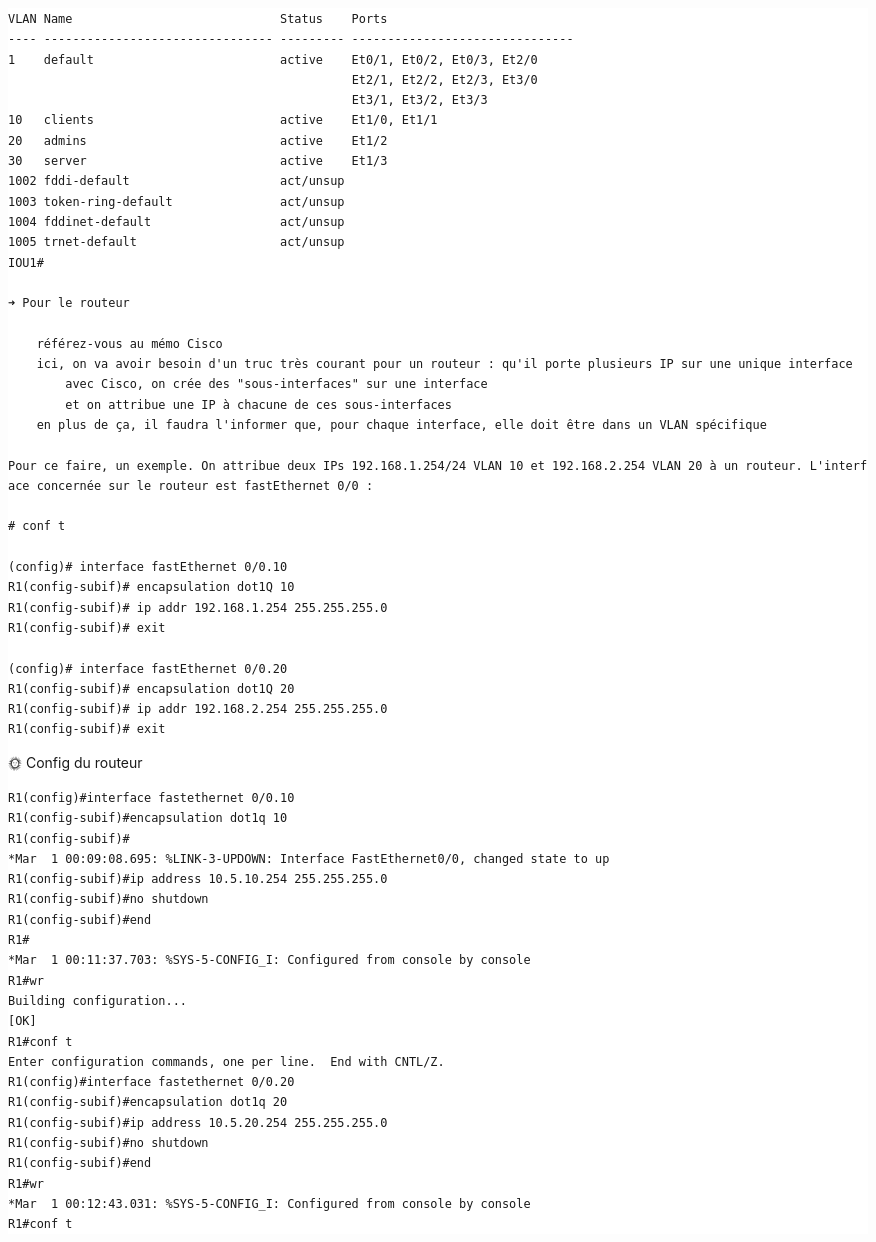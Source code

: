 ```
VLAN Name                             Status    Ports
---- -------------------------------- --------- -------------------------------
1    default                          active    Et0/1, Et0/2, Et0/3, Et2/0
                                                Et2/1, Et2/2, Et2/3, Et3/0
                                                Et3/1, Et3/2, Et3/3
10   clients                          active    Et1/0, Et1/1
20   admins                           active    Et1/2
30   server                           active    Et1/3
1002 fddi-default                     act/unsup
1003 token-ring-default               act/unsup
1004 fddinet-default                  act/unsup
1005 trnet-default                    act/unsup
IOU1#

➜ Pour le routeur

    référez-vous au mémo Cisco
    ici, on va avoir besoin d'un truc très courant pour un routeur : qu'il porte plusieurs IP sur une unique interface
        avec Cisco, on crée des "sous-interfaces" sur une interface
        et on attribue une IP à chacune de ces sous-interfaces
    en plus de ça, il faudra l'informer que, pour chaque interface, elle doit être dans un VLAN spécifique

Pour ce faire, un exemple. On attribue deux IPs 192.168.1.254/24 VLAN 10 et 192.168.2.254 VLAN 20 à un routeur. L'interface concernée sur le routeur est fastEthernet 0/0 :

# conf t

(config)# interface fastEthernet 0/0.10
R1(config-subif)# encapsulation dot1Q 10
R1(config-subif)# ip addr 192.168.1.254 255.255.255.0 
R1(config-subif)# exit

(config)# interface fastEthernet 0/0.20
R1(config-subif)# encapsulation dot1Q 20
R1(config-subif)# ip addr 192.168.2.254 255.255.255.0 
R1(config-subif)# exit
```
🌞 Config du routeur
```
R1(config)#interface fastethernet 0/0.10
R1(config-subif)#encapsulation dot1q 10
R1(config-subif)#
*Mar  1 00:09:08.695: %LINK-3-UPDOWN: Interface FastEthernet0/0, changed state to up
R1(config-subif)#ip address 10.5.10.254 255.255.255.0
R1(config-subif)#no shutdown
R1(config-subif)#end
R1#
*Mar  1 00:11:37.703: %SYS-5-CONFIG_I: Configured from console by console
R1#wr
Building configuration...
[OK]
R1#conf t
Enter configuration commands, one per line.  End with CNTL/Z.
R1(config)#interface fastethernet 0/0.20
R1(config-subif)#encapsulation dot1q 20
R1(config-subif)#ip address 10.5.20.254 255.255.255.0
R1(config-subif)#no shutdown
R1(config-subif)#end
R1#wr
*Mar  1 00:12:43.031: %SYS-5-CONFIG_I: Configured from console by console
R1#conf t
```